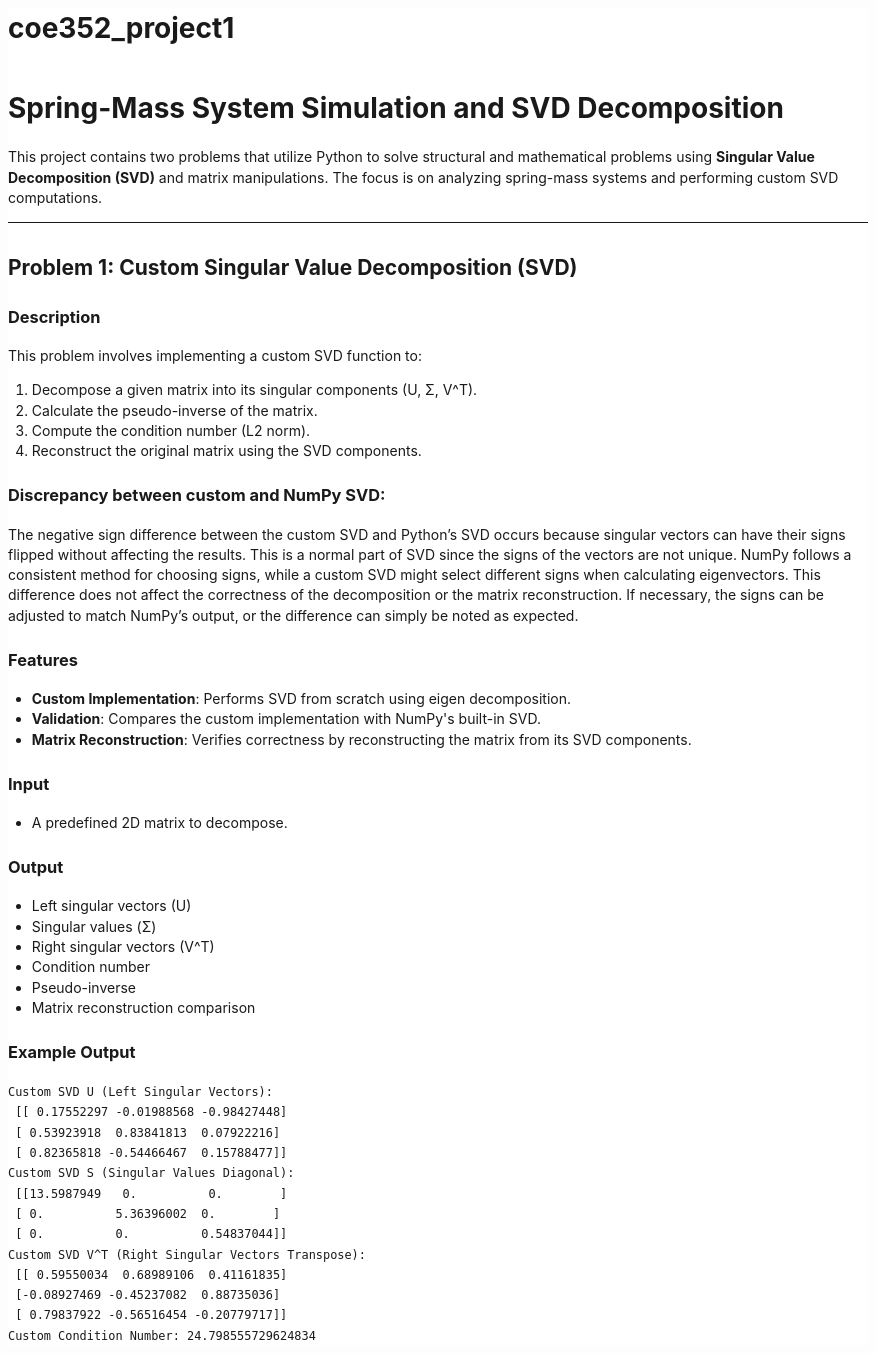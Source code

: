 # coe352_project1

# Spring-Mass System Simulation and SVD Decomposition

This project contains two problems that utilize Python to solve structural and mathematical problems using **Singular Value Decomposition (SVD)** and matrix manipulations. The focus is on analyzing spring-mass systems and performing custom SVD computations.

---

## Problem 1: Custom Singular Value Decomposition (SVD)

### Description
This problem involves implementing a custom SVD function to:
1. Decompose a given matrix into its singular components (U, Σ, V^T).
2. Calculate the pseudo-inverse of the matrix.
3. Compute the condition number (L2 norm).
4. Reconstruct the original matrix using the SVD components.


### Discrepancy between custom and NumPy SVD:
The negative sign difference between the custom SVD and Python’s SVD occurs because singular vectors can have their signs flipped without affecting the results. This is a normal part of SVD since the signs of the vectors are not unique. NumPy follows a consistent method for choosing signs, while a custom SVD might select different signs when calculating eigenvectors. This difference does not affect the correctness of the decomposition or the matrix reconstruction. If necessary, the signs can be adjusted to match NumPy’s output, or the difference can simply be noted as expected.

### Features
- **Custom Implementation**: Performs SVD from scratch using eigen decomposition.
- **Validation**: Compares the custom implementation with NumPy's built-in SVD.
- **Matrix Reconstruction**: Verifies correctness by reconstructing the matrix from its SVD components.

### Input
- A predefined 2D matrix to decompose.

### Output
- Left singular vectors (U)
- Singular values (Σ)
- Right singular vectors (V^T)
- Condition number
- Pseudo-inverse
- Matrix reconstruction comparison

### Example Output
```plaintext
Custom SVD U (Left Singular Vectors):
 [[ 0.17552297 -0.01988568 -0.98427448]
 [ 0.53923918  0.83841813  0.07922216]
 [ 0.82365818 -0.54466467  0.15788477]]
Custom SVD S (Singular Values Diagonal):
 [[13.5987949   0.          0.        ]
 [ 0.          5.36396002  0.        ]
 [ 0.          0.          0.54837044]]
Custom SVD V^T (Right Singular Vectors Transpose):
 [[ 0.59550034  0.68989106  0.41161835]
 [-0.08927469 -0.45237082  0.88735036]
 [ 0.79837922 -0.56516454 -0.20779717]]
Custom Condition Number: 24.798555729624834
```